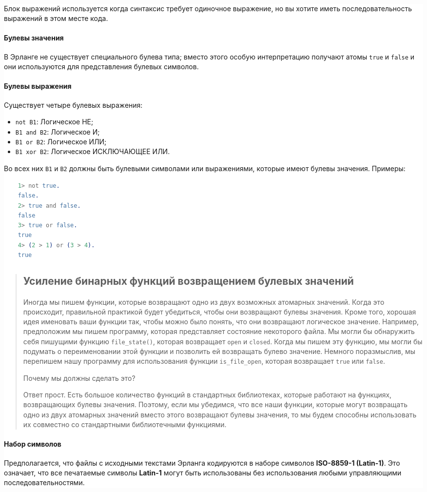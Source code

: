 Блок выражений используется когда синтаксис требует одиночное выражение, но вы хотите иметь последовательность выражений в этом месте кода. 

#### Булевы значения

В Эрланге не существует специального булева типа; вместо этого особую интерпретацию получают атомы `true` и `false` и они используются для представления булевых символов.

#### Булевы выражения

Существует четыре булевых выражения:

*   `not B1`: Логическое НЕ;
*   `B1 and B2`: Логическое И;
*   `B1 or B2`: Логическое ИЛИ;
*   `B1 xor B2`: Логическое ИСКЛЮЧАЮЩЕЕ ИЛИ.

Во всех них `B1` и `B2` должны быть булевыми символами или выражениями, которые имеют булевы значения. Примеры:
```erlang
	1> not true.
	false.
	2> true and false.
	false
	3> true or false.
	true
	4> (2 > 1) or (3 > 4).
	true
```
> **Усиление бинарных функций возвращением булевых значений**
> ---
> Иногда мы пишем функции, которые возвращают одно из двух возможных атомарных значений. Когда это происходит, правильной практикой будет убедиться, чтобы они возвращают булевы значения. Кроме того, хорошая идея именовать ваши функции так, чтобы можно было понять, что они возвращают логическое значение.
> Например, предположим мы пишем программу, которая представляет состояние некоторого файла. Мы могли бы обнаружить себя пишущими функцию `file_state()`, которая возвращает `open` и `closed`. Когда мы пишем эту функцию, мы могли бы подумать о переименовании этой функции и позволить ей возвращать булево значение. Немного поразмыслив, мы перепишем нашу программу для использования функции `is_file_open`, которая возвращает `true` или `false`.
>
>Почему мы должны сделать это?
>
>Ответ прост. Есть большое количество функций в стандартных библиотеках, которые работают на функциях, возвращающих булевы значения. Поэтому, если мы убедимся, что все наши функции, которые могут возвращать одно из двух атомарных значений вместо этого возвращают булевы значения, то мы будем способны использовать их совместно со стандартными библиотечными
функциями.

#### Набор символов

Предполагается, что файлы с исходными текстами Эрланга кодируются в наборе символов **ISO-8859-1 (Latin-1)**. Это означает, что все печатаемые символы **Latin-1** могут быть использованы без использования любыми управляющими последовательностями.
